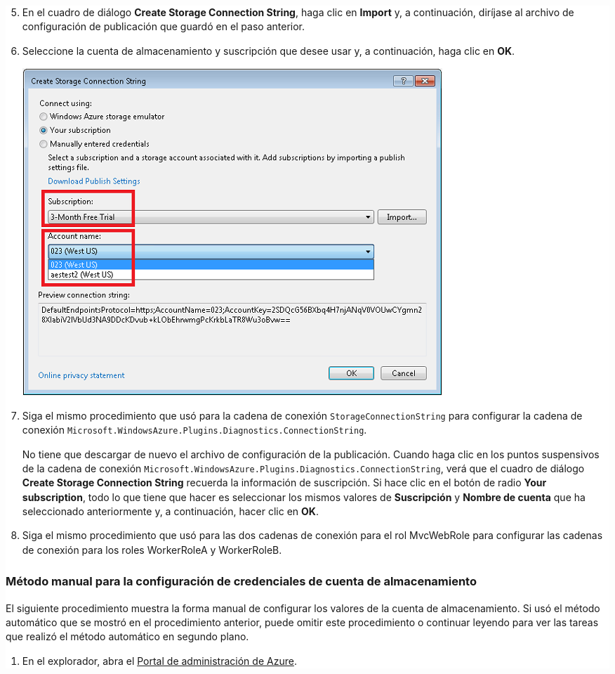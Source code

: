 5.  En el cuadro de diálogo **Create Storage Connection String**, haga clic en **Import** y, a continuación, diríjase al archivo de configuración de publicación que guardó en el paso anterior.

6.  Seleccione la cuenta de almacenamiento y suscripción que desee usar y, a continuación, haga clic en **OK**.

    ![selección de la cuenta de almacenamiento](./media/cloud-services-dotnet-multi-tier-app-storage-1-download-run/mtas-5.png)

7.  Siga el mismo procedimiento que usó para la cadena de conexión `StorageConnectionString` para configurar la cadena de conexión `Microsoft.WindowsAzure.Plugins.Diagnostics.ConnectionString`.

    No tiene que descargar de nuevo el archivo de configuración de la publicación. Cuando haga clic en los puntos suspensivos de la cadena de conexión `Microsoft.WindowsAzure.Plugins.Diagnostics.ConnectionString`, verá que el cuadro de diálogo **Create Storage Connection String** recuerda la información de suscripción. Si hace clic en el botón de radio **Your subscription**, todo lo que tiene que hacer es seleccionar los mismos valores de **Suscripción** y **Nombre de cuenta** que ha seleccionado anteriormente y, a continuación, hacer clic en **OK**.

8.  Siga el mismo procedimiento que usó para las dos cadenas de conexión para el rol MvcWebRole para configurar las cadenas de conexión para los roles WorkerRoleA y WorkerRoleB.

### Método manual para la configuración de credenciales de cuenta de almacenamiento

El siguiente procedimiento muestra la forma manual de configurar los valores de la cuenta de almacenamiento. Si usó el método automático que se mostró en el procedimiento anterior, puede omitir este procedimiento o continuar leyendo para ver las tareas que realizó el método automático en segundo plano.

1.  En el explorador, abra el [Portal de administración de Azure](http://manage.windowsazure.com).

